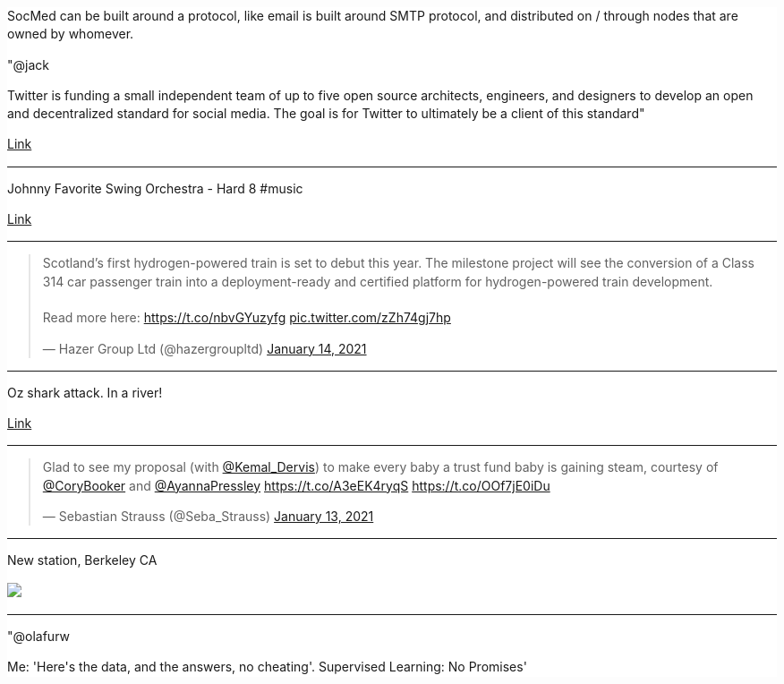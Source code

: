 SocMed can be built around a protocol, like email is built around SMTP
protocol, and distributed on / through nodes that are owned by
whomever.

"@jack

Twitter is funding a small independent team of up to five open source
architects, engineers, and designers to develop an open and
decentralized standard for social media. The goal is for Twitter to
ultimately be a client of this standard"

[Link](https://twitter.com/jack/status/1204766078468911106)

---

Johnny Favorite Swing Orchestra - Hard 8 \#music

[Link](https://youtu.be/Mrb0m0QFbbs)

---

<blockquote class="twitter-tweet"><p lang="en" dir="ltr">Scotland’s first hydrogen-powered train is set to debut this year. The milestone project will see the conversion of a Class 314 car passenger train into a deployment-ready and certified platform for hydrogen-powered train development.<br><br>Read more here: <a href="https://t.co/nbvGYuzyfg">https://t.co/nbvGYuzyfg</a> <a href="https://t.co/zZh74gj7hp">pic.twitter.com/zZh74gj7hp</a></p>&mdash; Hazer Group Ltd (@hazergroupltd) <a href="https://twitter.com/hazergroupltd/status/1349567035026644994?ref_src=twsrc%5Etfw">January 14, 2021</a></blockquote> <script async src="https://platform.twitter.com/widgets.js" charset="utf-8"></script>

---

Oz shark attack. In a river!

[Link](https://amp.theguardian.com/australia-news/2021/jan/14/shark-attack-in-perths-swan-river-leaves-man-seriously-injured)

---

<blockquote class="twitter-tweet"><p lang="en" dir="ltr">Glad to see my proposal (with <a href="https://twitter.com/Kemal_Dervis?ref_src=twsrc%5Etfw">@Kemal_Dervis</a>) to make every baby a trust fund baby is gaining steam, courtesy of <a href="https://twitter.com/CoryBooker?ref_src=twsrc%5Etfw">@CoryBooker</a> and <a href="https://twitter.com/AyannaPressley?ref_src=twsrc%5Etfw">@AyannaPressley</a> <a href="https://t.co/A3eEK4ryqS">https://t.co/A3eEK4ryqS</a> <a href="https://t.co/OOf7jE0iDu">https://t.co/OOf7jE0iDu</a></p>&mdash; Sebastian Strauss (@Seba_Strauss) <a href="https://twitter.com/Seba_Strauss/status/1349149892929859586?ref_src=twsrc%5Etfw">January 13, 2021</a></blockquote> <script async src="https://platform.twitter.com/widgets.js" charset="utf-8"></script>

---

New station, Berkeley CA

<img width="340" src="twimg/Erkr158VgAARFrO.jpg"/>

----

"@olafurw

Me: 'Here's the data, and the answers, no cheating'. Supervised
Learning: No Promises'
